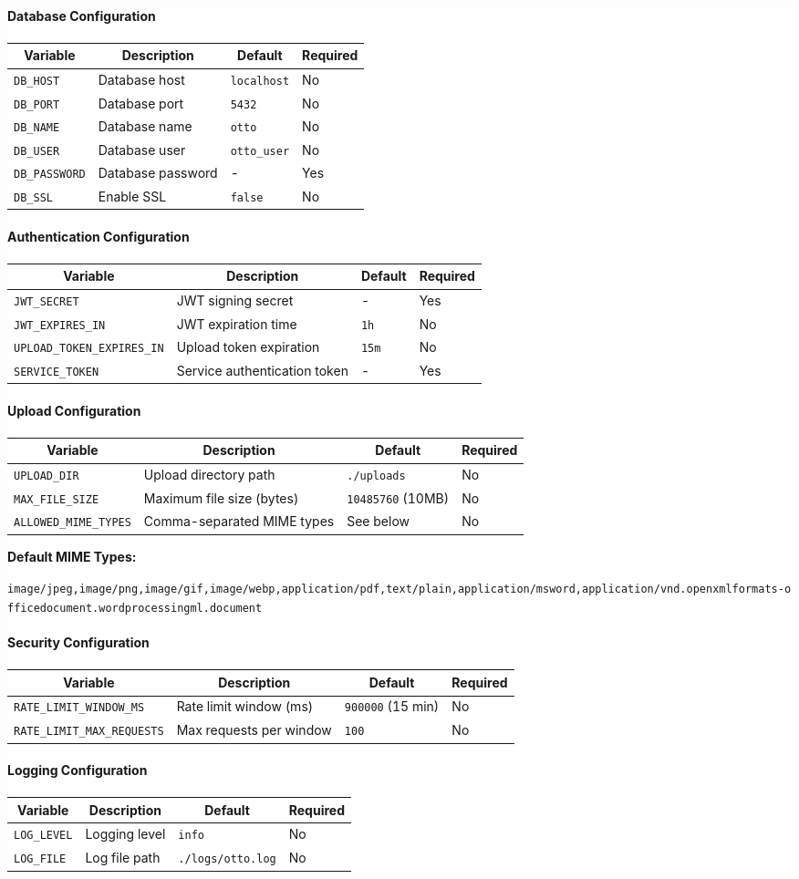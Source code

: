 #### Database Configuration

| Variable | Description | Default | Required |
|----------|-------------|---------|----------|
| `DB_HOST` | Database host | `localhost` | No |
| `DB_PORT` | Database port | `5432` | No |
| `DB_NAME` | Database name | `otto` | No |
| `DB_USER` | Database user | `otto_user` | No |
| `DB_PASSWORD` | Database password | - | Yes |
| `DB_SSL` | Enable SSL | `false` | No |

#### Authentication Configuration

| Variable | Description | Default | Required |
|----------|-------------|---------|----------|
| `JWT_SECRET` | JWT signing secret | - | Yes |
| `JWT_EXPIRES_IN` | JWT expiration time | `1h` | No |
| `UPLOAD_TOKEN_EXPIRES_IN` | Upload token expiration | `15m` | No |
| `SERVICE_TOKEN` | Service authentication token | - | Yes |

#### Upload Configuration

| Variable | Description | Default | Required |
|----------|-------------|---------|----------|
| `UPLOAD_DIR` | Upload directory path | `./uploads` | No |
| `MAX_FILE_SIZE` | Maximum file size (bytes) | `10485760` (10MB) | No |
| `ALLOWED_MIME_TYPES` | Comma-separated MIME types | See below | No |

**Default MIME Types:**
```
image/jpeg,image/png,image/gif,image/webp,application/pdf,text/plain,application/msword,application/vnd.openxmlformats-officedocument.wordprocessingml.document
```

#### Security Configuration

| Variable | Description | Default | Required |
|----------|-------------|---------|----------|
| `RATE_LIMIT_WINDOW_MS` | Rate limit window (ms) | `900000` (15 min) | No |
| `RATE_LIMIT_MAX_REQUESTS` | Max requests per window | `100` | No |

#### Logging Configuration

| Variable | Description | Default | Required |
|----------|-------------|---------|----------|
| `LOG_LEVEL` | Logging level | `info` | No |
| `LOG_FILE` | Log file path | `./logs/otto.log` | No |
